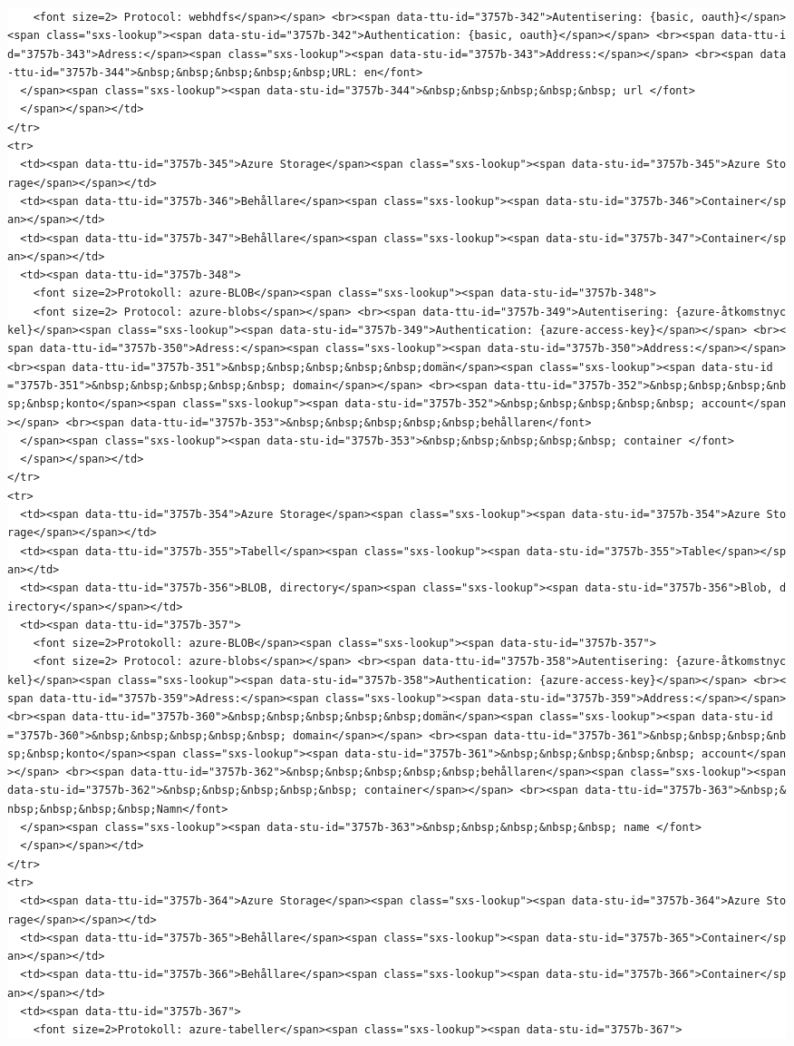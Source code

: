         <font size=2> Protocol: webhdfs</span></span> <br><span data-ttu-id="3757b-342">Autentisering: {basic, oauth}</span><span class="sxs-lookup"><span data-stu-id="3757b-342">Authentication: {basic, oauth}</span></span> <br><span data-ttu-id="3757b-343">Adress:</span><span class="sxs-lookup"><span data-stu-id="3757b-343">Address:</span></span> <br><span data-ttu-id="3757b-344">&nbsp;&nbsp;&nbsp;&nbsp;&nbsp;URL: en</font>
      </span><span class="sxs-lookup"><span data-stu-id="3757b-344">&nbsp;&nbsp;&nbsp;&nbsp;&nbsp; url </font>
      </span></span></td>
    </tr>
    <tr>
      <td><span data-ttu-id="3757b-345">Azure Storage</span><span class="sxs-lookup"><span data-stu-id="3757b-345">Azure Storage</span></span></td>
      <td><span data-ttu-id="3757b-346">Behållare</span><span class="sxs-lookup"><span data-stu-id="3757b-346">Container</span></span></td>
      <td><span data-ttu-id="3757b-347">Behållare</span><span class="sxs-lookup"><span data-stu-id="3757b-347">Container</span></span></td>
      <td><span data-ttu-id="3757b-348">
        <font size=2>Protokoll: azure-BLOB</span><span class="sxs-lookup"><span data-stu-id="3757b-348">
        <font size=2> Protocol: azure-blobs</span></span> <br><span data-ttu-id="3757b-349">Autentisering: {azure-åtkomstnyckel}</span><span class="sxs-lookup"><span data-stu-id="3757b-349">Authentication: {azure-access-key}</span></span> <br><span data-ttu-id="3757b-350">Adress:</span><span class="sxs-lookup"><span data-stu-id="3757b-350">Address:</span></span> <br><span data-ttu-id="3757b-351">&nbsp;&nbsp;&nbsp;&nbsp;&nbsp;domän</span><span class="sxs-lookup"><span data-stu-id="3757b-351">&nbsp;&nbsp;&nbsp;&nbsp;&nbsp; domain</span></span> <br><span data-ttu-id="3757b-352">&nbsp;&nbsp;&nbsp;&nbsp;&nbsp;konto</span><span class="sxs-lookup"><span data-stu-id="3757b-352">&nbsp;&nbsp;&nbsp;&nbsp;&nbsp; account</span></span> <br><span data-ttu-id="3757b-353">&nbsp;&nbsp;&nbsp;&nbsp;&nbsp;behållaren</font>
      </span><span class="sxs-lookup"><span data-stu-id="3757b-353">&nbsp;&nbsp;&nbsp;&nbsp;&nbsp; container </font>
      </span></span></td>
    </tr>
    <tr>
      <td><span data-ttu-id="3757b-354">Azure Storage</span><span class="sxs-lookup"><span data-stu-id="3757b-354">Azure Storage</span></span></td>
      <td><span data-ttu-id="3757b-355">Tabell</span><span class="sxs-lookup"><span data-stu-id="3757b-355">Table</span></span></td>
      <td><span data-ttu-id="3757b-356">BLOB, directory</span><span class="sxs-lookup"><span data-stu-id="3757b-356">Blob, directory</span></span></td>
      <td><span data-ttu-id="3757b-357">
        <font size=2>Protokoll: azure-BLOB</span><span class="sxs-lookup"><span data-stu-id="3757b-357">
        <font size=2> Protocol: azure-blobs</span></span> <br><span data-ttu-id="3757b-358">Autentisering: {azure-åtkomstnyckel}</span><span class="sxs-lookup"><span data-stu-id="3757b-358">Authentication: {azure-access-key}</span></span> <br><span data-ttu-id="3757b-359">Adress:</span><span class="sxs-lookup"><span data-stu-id="3757b-359">Address:</span></span> <br><span data-ttu-id="3757b-360">&nbsp;&nbsp;&nbsp;&nbsp;&nbsp;domän</span><span class="sxs-lookup"><span data-stu-id="3757b-360">&nbsp;&nbsp;&nbsp;&nbsp;&nbsp; domain</span></span> <br><span data-ttu-id="3757b-361">&nbsp;&nbsp;&nbsp;&nbsp;&nbsp;konto</span><span class="sxs-lookup"><span data-stu-id="3757b-361">&nbsp;&nbsp;&nbsp;&nbsp;&nbsp; account</span></span> <br><span data-ttu-id="3757b-362">&nbsp;&nbsp;&nbsp;&nbsp;&nbsp;behållaren</span><span class="sxs-lookup"><span data-stu-id="3757b-362">&nbsp;&nbsp;&nbsp;&nbsp;&nbsp; container</span></span> <br><span data-ttu-id="3757b-363">&nbsp;&nbsp;&nbsp;&nbsp;&nbsp;Namn</font>
      </span><span class="sxs-lookup"><span data-stu-id="3757b-363">&nbsp;&nbsp;&nbsp;&nbsp;&nbsp; name </font>
      </span></span></td>
    </tr>
    <tr>
      <td><span data-ttu-id="3757b-364">Azure Storage</span><span class="sxs-lookup"><span data-stu-id="3757b-364">Azure Storage</span></span></td>
      <td><span data-ttu-id="3757b-365">Behållare</span><span class="sxs-lookup"><span data-stu-id="3757b-365">Container</span></span></td>
      <td><span data-ttu-id="3757b-366">Behållare</span><span class="sxs-lookup"><span data-stu-id="3757b-366">Container</span></span></td>
      <td><span data-ttu-id="3757b-367">
        <font size=2>Protokoll: azure-tabeller</span><span class="sxs-lookup"><span data-stu-id="3757b-367">